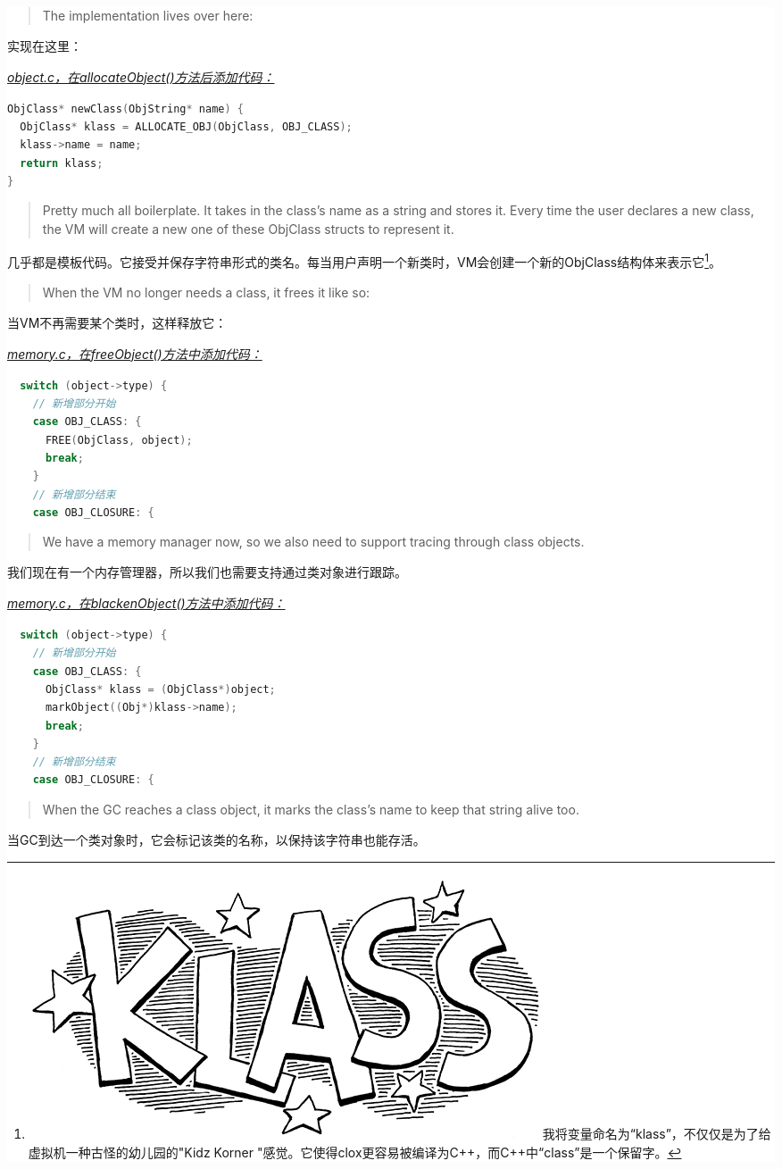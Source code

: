 > The implementation lives over here:

实现在这里：

*<u>object.c，在allocateObject()方法后添加代码：</u>*

```c
ObjClass* newClass(ObjString* name) {
  ObjClass* klass = ALLOCATE_OBJ(ObjClass, OBJ_CLASS);
  klass->name = name; 
  return klass;
}
```

> Pretty much all boilerplate. It takes in the class’s name as a string and stores it. Every time the user declares a new class, the VM will create a new one of these ObjClass structs to represent it.

几乎都是模板代码。它接受并保存字符串形式的类名。每当用户声明一个新类时，VM会创建一个新的ObjClass结构体来表示它[^2]。

> When the VM no longer needs a class, it frees it like so:

当VM不再需要某个类时，这样释放它：

*<u>memory.c，在freeObject()方法中添加代码：</u>*

```c
  switch (object->type) {
    // 新增部分开始
    case OBJ_CLASS: {
      FREE(ObjClass, object);
      break;
    } 
    // 新增部分结束
    case OBJ_CLOSURE: {
```

> We have a memory manager now, so we also need to support tracing through class objects.
>

我们现在有一个内存管理器，所以我们也需要支持通过类对象进行跟踪。

*<u>memory.c，在blackenObject()方法中添加代码：</u>*

```c
  switch (object->type) {
    // 新增部分开始
    case OBJ_CLASS: {
      ObjClass* klass = (ObjClass*)object;
      markObject((Obj*)klass->name);
      break;
    }
    // 新增部分结束
    case OBJ_CLOSURE: {
```

> When the GC reaches a class object, it marks the class’s name to keep that string alive too.

当GC到达一个类对象时，它会标记该类的名称，以保持该字符串也能存活。


[^1]: 那些对面向对象编程有强烈看法的人——读作“每个人”——往往认为OOP意味着一些非常具体的语言特性清单，但实际上有一个完整的空间可以探索，而每种语言都有自己的成分和配方。<BR>Self有对象但没有类。CLOS有方法，当没有把它们附加到特定的类中。C++最初没有运行时多态——没有虚方法。Python有多重继承，但Java没有。Ruby把方法附加在类上，但你也可以在单个对象上定义方法。
[^2]: !['Klass' in a zany kidz font.](27.类与实例/klass.png)我将变量命名为“klass”，不仅仅是为了给虚拟机一种古怪的幼儿园的"Kidz Korner "感觉。它使得clox更容易被编译为C++，而C++中“class”是一个保留字。
[^3]: 我们可以让类声明成为表达式而不是语句——比较它们本质上是一个产生值的字面量。然后用户必须自己显式地将类绑定到一个变量，比如：`var Pie = class {}`。这有点像lambda函数，但只是针对类的。但由于我们通常希望类被命名，所以将其视为声明是有意义的。
[^4]: “局部（Local）”类——在函数或块主体中声明的类，是一个不寻常的概念。许多语言根本不允许这一特性。但由于Lox是一种动态类型脚本语言，它会对程序的顶层代码和函数以及块的主体进行统一处理。类只是另一种声明，既然你可以在块中声明变量和函数，那你也可以在块中声明类。
[^5]: 能够在运行时自由地向对象添加字段，是大多数动态语言和静态语言之间的一个很大的实际区别。静态类型语言通常要求显式声明字段。这样，编译器就确切知道每个实例有哪些字段。它可以利用这一点来确定每个实例所需的精确内存量，以及每个字段在内存中的偏移量。<BR>在Lox和其它动态语言中，访问字段通常是一次哈希表查询。常量时间复杂度，但仍然是相当重的。在C++这样的语言中，访问一个字段就像对指针偏移一个整数常量一样快。
[^6]: 大多数面向对象的语言允许类定义某种形式的`toString()`方法，让该类指定如何将其实例转换为字符串并打印出来。如果Lox部署一门玩具语言，我也想要支持它。
[^7]: 我们暂时忽略传递给调用的所有参数。在下一章添加对初始化器的支持时，我们会重新审视这一段代码。
[^8]: 我说“有点”是因为`.`右边的不是表达式，而是一个标识符，其语义由get或set表达式本身来处理。它实际上更接近于一个后缀表达式。
[^9]: 编译器在这里使用“属性（property）”而不是“字段（field）”，因为，请记住，Lox还允许你使用点语法来访问一个方法而不调用它。“属性”是一个通用术语，我们用来指代可以在实例上访问的任何命名实体。字段是基于实例状态的属性子集。
[^10]: 你不能设置非字段属性，所以我认为这个指令本该是`OP_SET_FIELD`，但是我认为它与get指令一致看起来更漂亮。
[^11]: Lox*可以*支持向其它类型的值中添加字段。这是我们的语言，我们可以做我们想做的。但这可能是个坏主意。它大大增加了实现的复杂性，从而损害了性能——例如，字符串驻留变得更加困难。<BR>此外，它还引起了关于数值的相等和同一性的复杂语义问题。如果我给数字`3`附加一个字段，那么`1+2`的结果也有这个字段吗？如果是的话，实现上如何跟踪它？如果不是，这两个结果中的“3”仍然被认为是相等的吗？
[^12]: 栈的操作是这样的：![Popping two values and then pushing the first value back on the stack.](27.类与实例/stack.png)